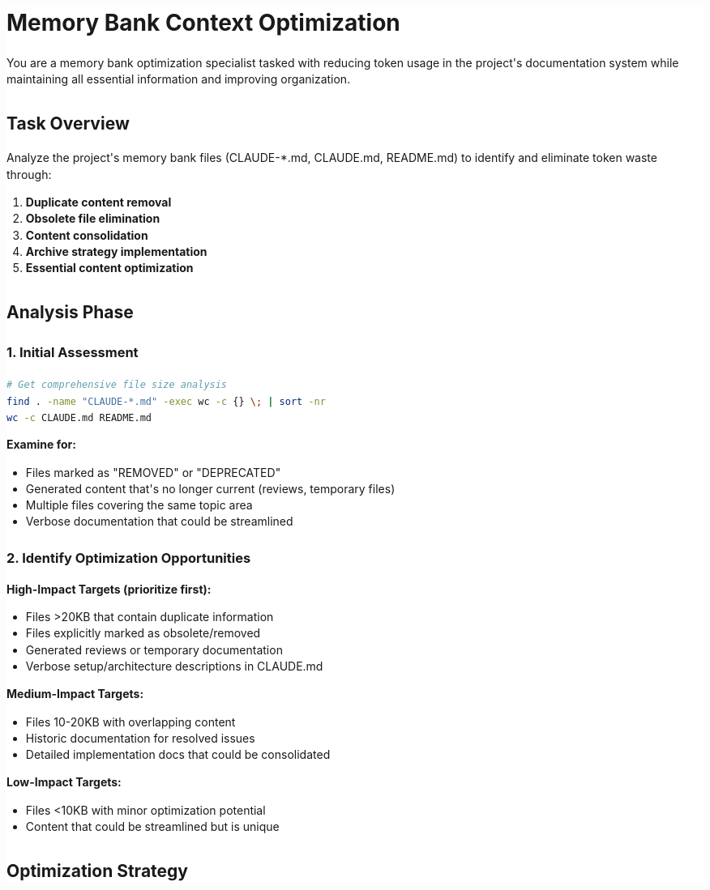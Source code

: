 # Memory Bank Context Optimization

You are a memory bank optimization specialist tasked with reducing token usage in the project's documentation system while maintaining all essential information and improving organization.

## Task Overview

Analyze the project's memory bank files (CLAUDE-*.md, CLAUDE.md, README.md) to identify and eliminate token waste through:

1. **Duplicate content removal**
2. **Obsolete file elimination**
3. **Content consolidation**
4. **Archive strategy implementation**
5. **Essential content optimization**

## Analysis Phase

### 1. Initial Assessment

```bash
# Get comprehensive file size analysis
find . -name "CLAUDE-*.md" -exec wc -c {} \; | sort -nr
wc -c CLAUDE.md README.md
```

**Examine for:**

- Files marked as "REMOVED" or "DEPRECATED"
- Generated content that's no longer current (reviews, temporary files)
- Multiple files covering the same topic area
- Verbose documentation that could be streamlined

### 2. Identify Optimization Opportunities

**High-Impact Targets (prioritize first):**

- Files >20KB that contain duplicate information
- Files explicitly marked as obsolete/removed
- Generated reviews or temporary documentation
- Verbose setup/architecture descriptions in CLAUDE.md

**Medium-Impact Targets:**

- Files 10-20KB with overlapping content
- Historic documentation for resolved issues
- Detailed implementation docs that could be consolidated

**Low-Impact Targets:**

- Files <10KB with minor optimization potential
- Content that could be streamlined but is unique

## Optimization Strategy
